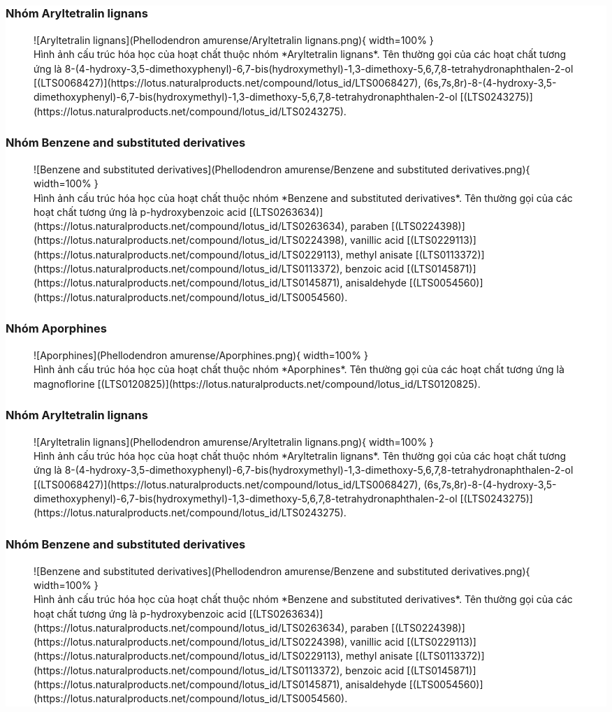 
### Nhóm Aryltetralin lignans
<figure markdown="span">
    ![Aryltetralin lignans](Phellodendron amurense/Aryltetralin lignans.png){ width=100% }
<figcaption>Hình ảnh cấu trúc hóa học của hoạt chất thuộc nhóm *Aryltetralin lignans*. Tên thường gọi của các hoạt chất tương ứng là 8-(4-hydroxy-3,5-dimethoxyphenyl)-6,7-bis(hydroxymethyl)-1,3-dimethoxy-5,6,7,8-tetrahydronaphthalen-2-ol [(LTS0068427)](https://lotus.naturalproducts.net/compound/lotus_id/LTS0068427), (6s,7s,8r)-8-(4-hydroxy-3,5-dimethoxyphenyl)-6,7-bis(hydroxymethyl)-1,3-dimethoxy-5,6,7,8-tetrahydronaphthalen-2-ol [(LTS0243275)](https://lotus.naturalproducts.net/compound/lotus_id/LTS0243275).</figcaption>
</figure>


### Nhóm Benzene and substituted derivatives
<figure markdown="span">
    ![Benzene and substituted derivatives](Phellodendron amurense/Benzene and substituted derivatives.png){ width=100% }
<figcaption>Hình ảnh cấu trúc hóa học của hoạt chất thuộc nhóm *Benzene and substituted derivatives*. Tên thường gọi của các hoạt chất tương ứng là p-hydroxybenzoic acid [(LTS0263634)](https://lotus.naturalproducts.net/compound/lotus_id/LTS0263634), paraben [(LTS0224398)](https://lotus.naturalproducts.net/compound/lotus_id/LTS0224398), vanillic acid [(LTS0229113)](https://lotus.naturalproducts.net/compound/lotus_id/LTS0229113), methyl anisate [(LTS0113372)](https://lotus.naturalproducts.net/compound/lotus_id/LTS0113372), benzoic acid [(LTS0145871)](https://lotus.naturalproducts.net/compound/lotus_id/LTS0145871), anisaldehyde [(LTS0054560)](https://lotus.naturalproducts.net/compound/lotus_id/LTS0054560).</figcaption>
</figure>

            
            
### Nhóm Aporphines
<figure markdown="span">
    ![Aporphines](Phellodendron amurense/Aporphines.png){ width=100% }
<figcaption>Hình ảnh cấu trúc hóa học của hoạt chất thuộc nhóm *Aporphines*. Tên thường gọi của các hoạt chất tương ứng là magnoflorine [(LTS0120825)](https://lotus.naturalproducts.net/compound/lotus_id/LTS0120825).</figcaption>
</figure>


### Nhóm Aryltetralin lignans
<figure markdown="span">
    ![Aryltetralin lignans](Phellodendron amurense/Aryltetralin lignans.png){ width=100% }
<figcaption>Hình ảnh cấu trúc hóa học của hoạt chất thuộc nhóm *Aryltetralin lignans*. Tên thường gọi của các hoạt chất tương ứng là 8-(4-hydroxy-3,5-dimethoxyphenyl)-6,7-bis(hydroxymethyl)-1,3-dimethoxy-5,6,7,8-tetrahydronaphthalen-2-ol [(LTS0068427)](https://lotus.naturalproducts.net/compound/lotus_id/LTS0068427), (6s,7s,8r)-8-(4-hydroxy-3,5-dimethoxyphenyl)-6,7-bis(hydroxymethyl)-1,3-dimethoxy-5,6,7,8-tetrahydronaphthalen-2-ol [(LTS0243275)](https://lotus.naturalproducts.net/compound/lotus_id/LTS0243275).</figcaption>
</figure>


### Nhóm Benzene and substituted derivatives
<figure markdown="span">
    ![Benzene and substituted derivatives](Phellodendron amurense/Benzene and substituted derivatives.png){ width=100% }
<figcaption>Hình ảnh cấu trúc hóa học của hoạt chất thuộc nhóm *Benzene and substituted derivatives*. Tên thường gọi của các hoạt chất tương ứng là p-hydroxybenzoic acid [(LTS0263634)](https://lotus.naturalproducts.net/compound/lotus_id/LTS0263634), paraben [(LTS0224398)](https://lotus.naturalproducts.net/compound/lotus_id/LTS0224398), vanillic acid [(LTS0229113)](https://lotus.naturalproducts.net/compound/lotus_id/LTS0229113), methyl anisate [(LTS0113372)](https://lotus.naturalproducts.net/compound/lotus_id/LTS0113372), benzoic acid [(LTS0145871)](https://lotus.naturalproducts.net/compound/lotus_id/LTS0145871), anisaldehyde [(LTS0054560)](https://lotus.naturalproducts.net/compound/lotus_id/LTS0054560).</figcaption>
</figure>
